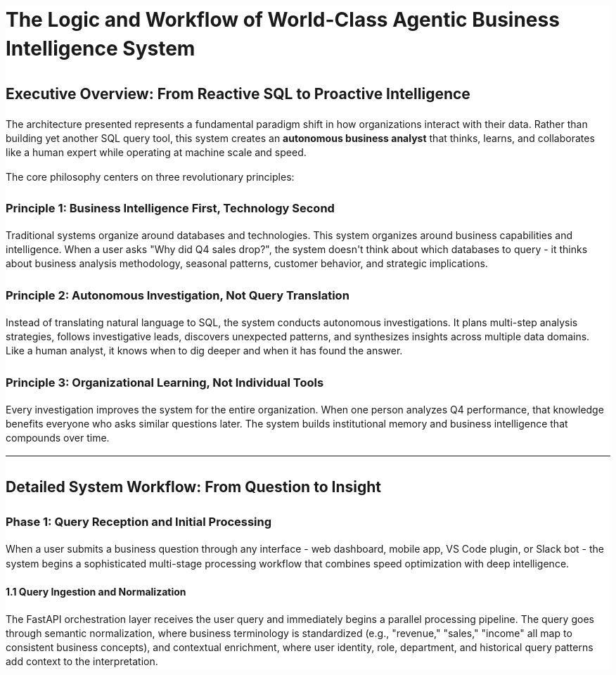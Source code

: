 # The Logic and Workflow of World-Class Agentic Business Intelligence System

## Executive Overview: From Reactive SQL to Proactive Intelligence

The architecture presented represents a fundamental paradigm shift in how organizations interact with their data. Rather than building yet another SQL query tool, this system creates an **autonomous business analyst** that thinks, learns, and collaborates like a human expert while operating at machine scale and speed.

The core philosophy centers on three revolutionary principles:

### Principle 1: Business Intelligence First, Technology Second
Traditional systems organize around databases and technologies. This system organizes around business capabilities and intelligence. When a user asks "Why did Q4 sales drop?", the system doesn't think about which databases to query - it thinks about business analysis methodology, seasonal patterns, customer behavior, and strategic implications.

### Principle 2: Autonomous Investigation, Not Query Translation
Instead of translating natural language to SQL, the system conducts autonomous investigations. It plans multi-step analysis strategies, follows investigative leads, discovers unexpected patterns, and synthesizes insights across multiple data domains. Like a human analyst, it knows when to dig deeper and when it has found the answer.

### Principle 3: Organizational Learning, Not Individual Tools
Every investigation improves the system for the entire organization. When one person analyzes Q4 performance, that knowledge benefits everyone who asks similar questions later. The system builds institutional memory and business intelligence that compounds over time.

---

## Detailed System Workflow: From Question to Insight

### Phase 1: Query Reception and Initial Processing

When a user submits a business question through any interface - web dashboard, mobile app, VS Code plugin, or Slack bot - the system begins a sophisticated multi-stage processing workflow that combines speed optimization with deep intelligence.

#### 1.1 Query Ingestion and Normalization

The FastAPI orchestration layer receives the user query and immediately begins a parallel processing pipeline. The query goes through semantic normalization, where business terminology is standardized (e.g., "revenue," "sales," "income" all map to consistent business concepts), and contextual enrichment, where user identity, role, department, and historical query patterns add context to the interpretation.
